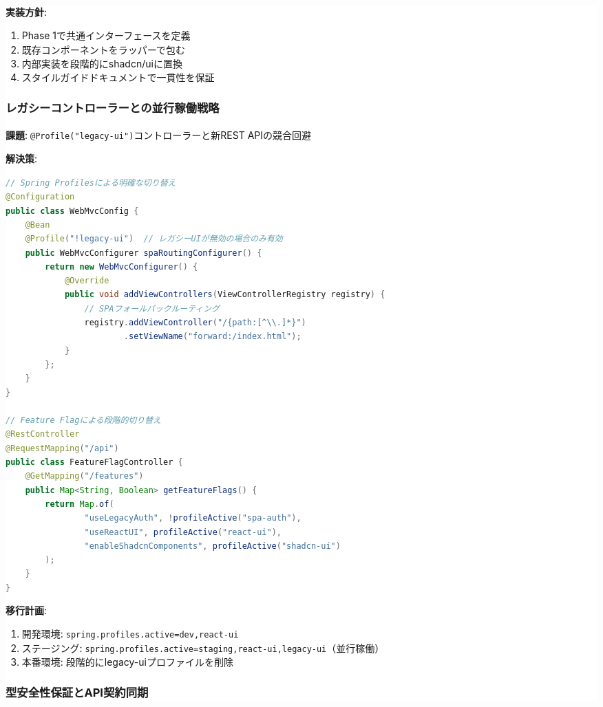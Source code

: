 **実装方針**:

1. Phase 1で共通インターフェースを定義
2. 既存コンポーネントをラッパーで包む
3. 内部実装を段階的にshadcn/uiに置換
4. スタイルガイドドキュメントで一貫性を保証

### レガシーコントローラーとの並行稼働戦略

**課題**: `@Profile("legacy-ui")`コントローラーと新REST APIの競合回避

**解決策**:

```java
// Spring Profilesによる明確な切り替え
@Configuration
public class WebMvcConfig {
    @Bean
    @Profile("!legacy-ui")  // レガシーUIが無効の場合のみ有効
    public WebMvcConfigurer spaRoutingConfigurer() {
        return new WebMvcConfigurer() {
            @Override
            public void addViewControllers(ViewControllerRegistry registry) {
                // SPAフォールバックルーティング
                registry.addViewController("/{path:[^\\.]*}")
                        .setViewName("forward:/index.html");
            }
        };
    }
}

// Feature Flagによる段階的切り替え
@RestController
@RequestMapping("/api")
public class FeatureFlagController {
    @GetMapping("/features")
    public Map<String, Boolean> getFeatureFlags() {
        return Map.of(
                "useLegacyAuth", !profileActive("spa-auth"),
                "useReactUI", profileActive("react-ui"),
                "enableShadcnComponents", profileActive("shadcn-ui")
        );
    }
}
```

**移行計画**:

1. 開発環境: `spring.profiles.active=dev,react-ui`
2. ステージング: `spring.profiles.active=staging,react-ui,legacy-ui`（並行稼働）
3. 本番環境: 段階的にlegacy-uiプロファイルを削除

### 型安全性保証とAPI契約同期
